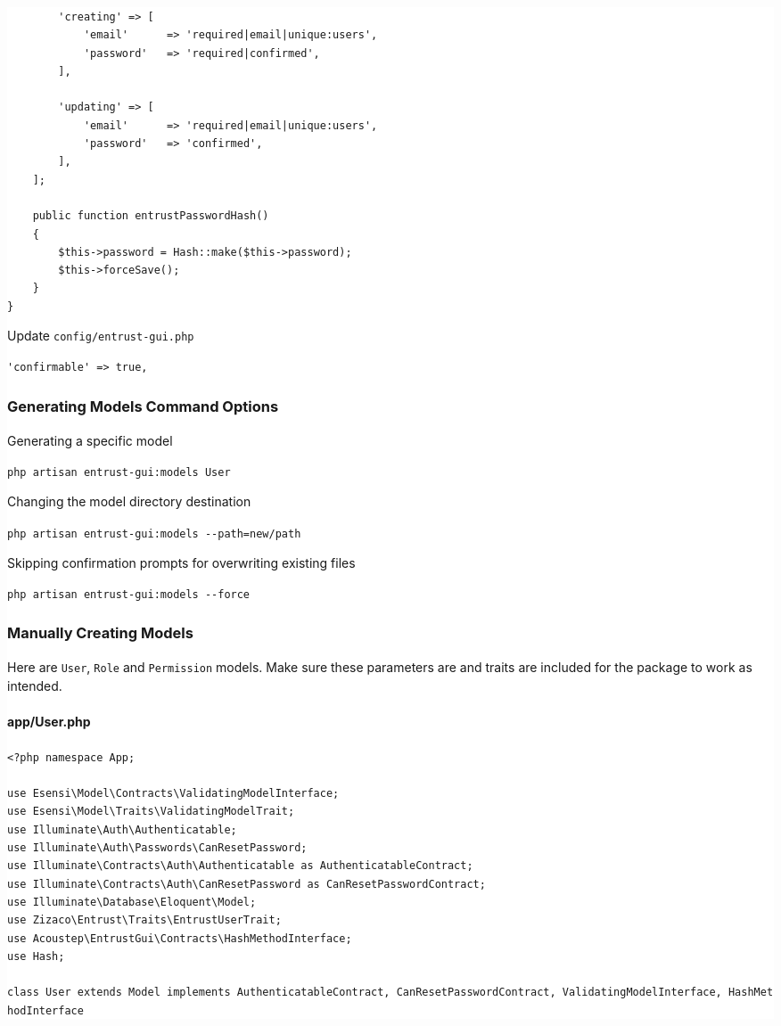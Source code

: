 ```
        'creating' => [
            'email'      => 'required|email|unique:users',
            'password'   => 'required|confirmed',
        ],

        'updating' => [
            'email'      => 'required|email|unique:users',
            'password'   => 'confirmed',
        ],
    ];

    public function entrustPasswordHash() 
    {
        $this->password = Hash::make($this->password);
        $this->forceSave();
    }
}
```

Update ```config/entrust-gui.php```

```
'confirmable' => true,
```

### Generating Models Command Options

Generating a specific model

```
php artisan entrust-gui:models User
```

Changing the model directory destination

```
php artisan entrust-gui:models --path=new/path
```

Skipping confirmation prompts for overwriting existing files

```
php artisan entrust-gui:models --force
```


### Manually Creating Models

Here are ```User```, ```Role``` and ```Permission``` models. Make sure these parameters are and traits are included for the package to work as intended. 

#### app/User.php

```
<?php namespace App;

use Esensi\Model\Contracts\ValidatingModelInterface;
use Esensi\Model\Traits\ValidatingModelTrait;
use Illuminate\Auth\Authenticatable;
use Illuminate\Auth\Passwords\CanResetPassword;
use Illuminate\Contracts\Auth\Authenticatable as AuthenticatableContract;
use Illuminate\Contracts\Auth\CanResetPassword as CanResetPasswordContract;
use Illuminate\Database\Eloquent\Model;
use Zizaco\Entrust\Traits\EntrustUserTrait;
use Acoustep\EntrustGui\Contracts\HashMethodInterface;
use Hash;

class User extends Model implements AuthenticatableContract, CanResetPasswordContract, ValidatingModelInterface, HashMethodInterface
```